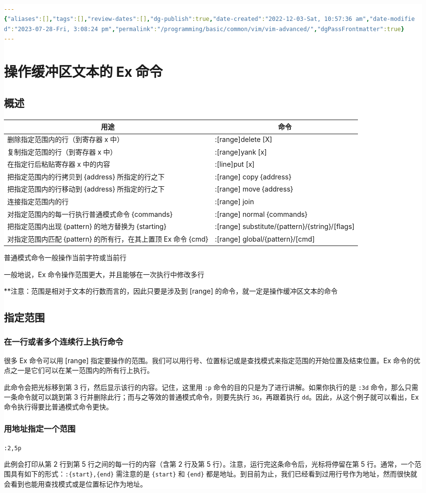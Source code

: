 ```yaml
---
{"aliases":[],"tags":[],"review-dates":[],"dg-publish":true,"date-created":"2022-12-03-Sat, 10:57:36 am","date-modified":"2023-07-28-Fri, 3:08:24 pm","permalink":"/programming/basic/common/vim/vim-advanced/","dgPassFrontmatter":true}
---
```



# 操作缓冲区文本的 Ex 命令

## 概述

| 用途                                                         | 命令                                           |
| ------------------------------------------------------------ | ---------------------------------------------- |
| 删除指定范围内的行（到寄存器 x 中）                          | :[range]delete [X]                             |
| 复制指定范围的行（到寄存器 x 中）                            | :[range]yank [x]                               |
| 在指定行后粘贴寄存器 x 中的内容                              | :[line]put [x]                                 |
| 把指定范围内的行拷贝到 {address} 所指定的行之下              | :[range] copy {address}                        |
| 把指定范围内的行移动到 {address} 所指定的行之下              | :[range] move {address}                        |
| 连接指定范围内的行                                           | :[range] join                                  |
| 对指定范围内的每一行执行普通模式命令 {commands}              | :[range] normal {commands}                     |
| 把指定范围内出现 {pattern} 的地方替换为 {starting}           | :[range] substitute/{pattern}/{string}/[flags] |
| 对指定范围内匹配 {pattern} 的所有行，在其上置顶 Ex 命令 {cmd} | :[range] global/{pattern}/[cmd]                |

普通模式命令一般操作当前字符或当前行

一般地说，Ex 命令操作范围更大，并且能够在一次执行中修改多行

**注意：范围是相对于文本的行数而言的，因此只要是涉及到 [range] 的命令，就一定是操作缓冲区文本的命令

## 指定范围

### 在一行或者多个连续行上执行命令

很多 Ex 命令可以用 [range] 指定要操作的范围。我们可以用行号、位置标记或是查找模式来指定范围的开始位置及结束位置。Ex 命令的优点之一是它们可以在某一范围内的所有行上执行。

此命令会把光标移到第 3 行，然后显示该行的内容。记住，这里用 `:p` 命令的目的只是为了进行讲解。如果你执行的是 `:3d` 命令，那么只需一条命令就可以跳到第 3 行并删除此行；而与之等效的普通模式命令，则要先执行 `3G`，再跟着执行 `dd`。因此，从这个例子就可以看出，Ex 命令执行得要比普通模式命令更快。

### 用地址指定一个范围

`:2,5p`

此例会打印从第 2 行到第 5 行之间的每一行的内容（含第 2 行及第 5 行）。注意，运行完这条命令后，光标将停留在第 5 行。通常，一个范围具有如下的形式：`:{start},{end}` 需注意的是 `{start}` 和 `{end}` 都是地址。到目前为止，我们已经看到过用行号作为地址，然而很快就会看到也能用查找模式或是位置标记作为地址。
